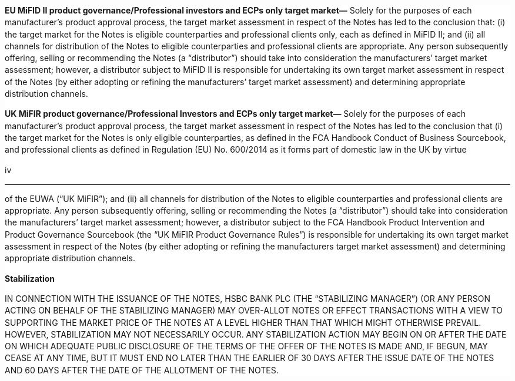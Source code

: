 **EU MiFID II product governance/Professional investors and ECPs only target market—**
Solely for the purposes of each manufacturer’s product approval process, the target market assessment in
respect of the Notes has led to the conclusion that: (i) the target market for the Notes is eligible
counterparties and professional clients only, each as defined in MiFID II; and (ii) all channels for
distribution of the Notes to eligible counterparties and professional clients are appropriate. Any person
subsequently offering, selling or recommending the Notes (a “distributor”) should take into consideration
the manufacturers’ target market assessment; however, a distributor subject to MiFID II is responsible for
undertaking its own target market assessment in respect of the Notes (by either adopting or refining the
manufacturers’ target market assessment) and determining appropriate distribution channels.

**UK MiFIR product governance/Professional Investors and ECPs only target market—**
Solely for the purposes of each manufacturer’s product approval process, the target market assessment in
respect of the Notes has led to the conclusion that (i) the target market for the Notes is only eligible
counterparties, as defined in the FCA Handbook Conduct of Business Sourcebook, and professional
clients as defined in Regulation (EU) No. 600/2014 as it forms part of domestic law in the UK by virtue

iv


-----

of the EUWA (“UK MiFIR”); and (ii) all channels for distribution of the Notes to eligible counterparties
and professional clients are appropriate. Any person subsequently offering, selling or recommending the
Notes (a “distributor”) should take into consideration the manufacturers’ target market assessment;
however, a distributor subject to the FCA Handbook Product Intervention and Product Governance
Sourcebook (the “UK MiFIR Product Governance Rules”) is responsible for undertaking its own target
market assessment in respect of the Notes (by either adopting or refining the manufacturers target market
assessment) and determining appropriate distribution channels.

**Stabilization**

IN CONNECTION WITH THE ISSUANCE OF THE NOTES, HSBC BANK PLC (THE
“STABILIZING MANAGER”) (OR ANY PERSON ACTING ON BEHALF OF THE STABILIZING
MANAGER) MAY OVER-ALLOT NOTES OR EFFECT TRANSACTIONS WITH A VIEW TO
SUPPORTING THE MARKET PRICE OF THE NOTES AT A LEVEL HIGHER THAN THAT
WHICH MIGHT OTHERWISE PREVAIL. HOWEVER, STABILIZATION MAY NOT
NECESSARILY OCCUR. ANY STABILIZATION ACTION MAY BEGIN ON OR AFTER THE
DATE ON WHICH ADEQUATE PUBLIC DISCLOSURE OF THE TERMS OF THE OFFER OF THE
NOTES IS MADE AND, IF BEGUN, MAY CEASE AT ANY TIME, BUT IT MUST END NO LATER
THAN THE EARLIER OF 30 DAYS AFTER THE ISSUE DATE OF THE NOTES AND 60 DAYS
AFTER THE DATE OF THE ALLOTMENT OF THE NOTES.
